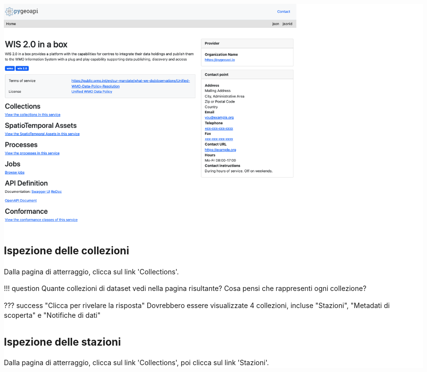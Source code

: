 <img alt="wis2box-api-landing-page" src="/../assets/img/wis2box-api-landing-page.png" width="600">

## Ispezione delle collezioni

Dalla pagina di atterraggio, clicca sul link 'Collections'.

!!! question
    Quante collezioni di dataset vedi nella pagina risultante? Cosa pensi che rappresenti ogni collezione?

??? success "Clicca per rivelare la risposta"
    Dovrebbero essere visualizzate 4 collezioni, incluse "Stazioni", "Metadati di scoperta" e "Notifiche di dati"

## Ispezione delle stazioni

Dalla pagina di atterraggio, clicca sul link 'Collections', poi clicca sul link 'Stazioni'.

